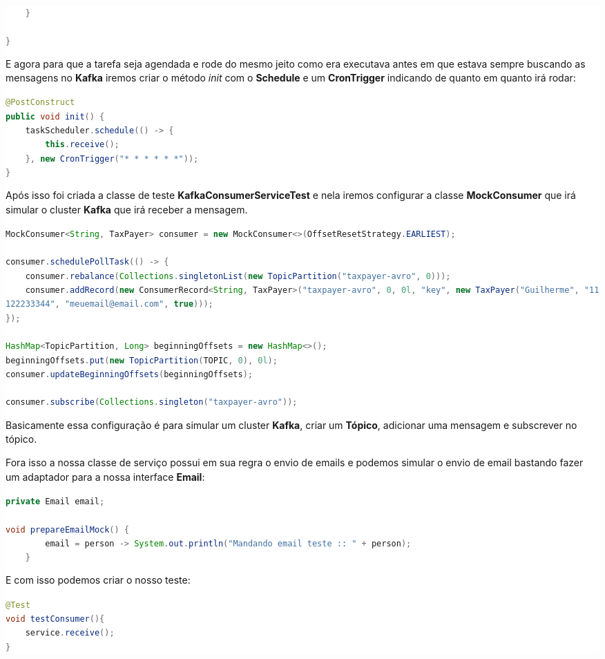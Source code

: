 ```java
    }

}
```

E agora para que a tarefa seja agendada e rode do mesmo jeito como era executava antes em que estava sempre buscando as mensagens no **Kafka** iremos criar o método *init* com o **Schedule** e um **CronTrigger** indicando de quanto em quanto irá rodar:

```java
@PostConstruct
public void init() {
    taskScheduler.schedule(() -> {
        this.receive();
    }, new CronTrigger("* * * * * *"));
}
```

Após isso foi criada a classe de teste **KafkaConsumerServiceTest** e nela iremos configurar a classe **MockConsumer** que irá simular o cluster **Kafka** que irá receber a mensagem.

```java
MockConsumer<String, TaxPayer> consumer = new MockConsumer<>(OffsetResetStrategy.EARLIEST);

consumer.schedulePollTask(() -> {
    consumer.rebalance(Collections.singletonList(new TopicPartition("taxpayer-avro", 0)));
    consumer.addRecord(new ConsumerRecord<String, TaxPayer>("taxpayer-avro", 0, 0l, "key", new TaxPayer("Guilherme", "11122233344", "meuemail@email.com", true)));
});

HashMap<TopicPartition, Long> beginningOffsets = new HashMap<>();
beginningOffsets.put(new TopicPartition(TOPIC, 0), 0l);
consumer.updateBeginningOffsets(beginningOffsets);

consumer.subscribe(Collections.singleton("taxpayer-avro"));
```

Basicamente essa configuração é para simular um cluster **Kafka**, criar um **Tópico**, adicionar uma mensagem e subscrever no tópico.

Fora isso a nossa classe de serviço possui em sua regra o envio de emails e podemos simular o envio de email bastando fazer um adaptador para a nossa interface **Email**:

```java
private Email email;

void prepareEmailMock() {
		email = person -> System.out.println("Mandando email teste :: " + person);
	}
```

E com isso podemos criar o nosso teste:

```java
@Test
void testConsumer(){
    service.receive();
}
```

